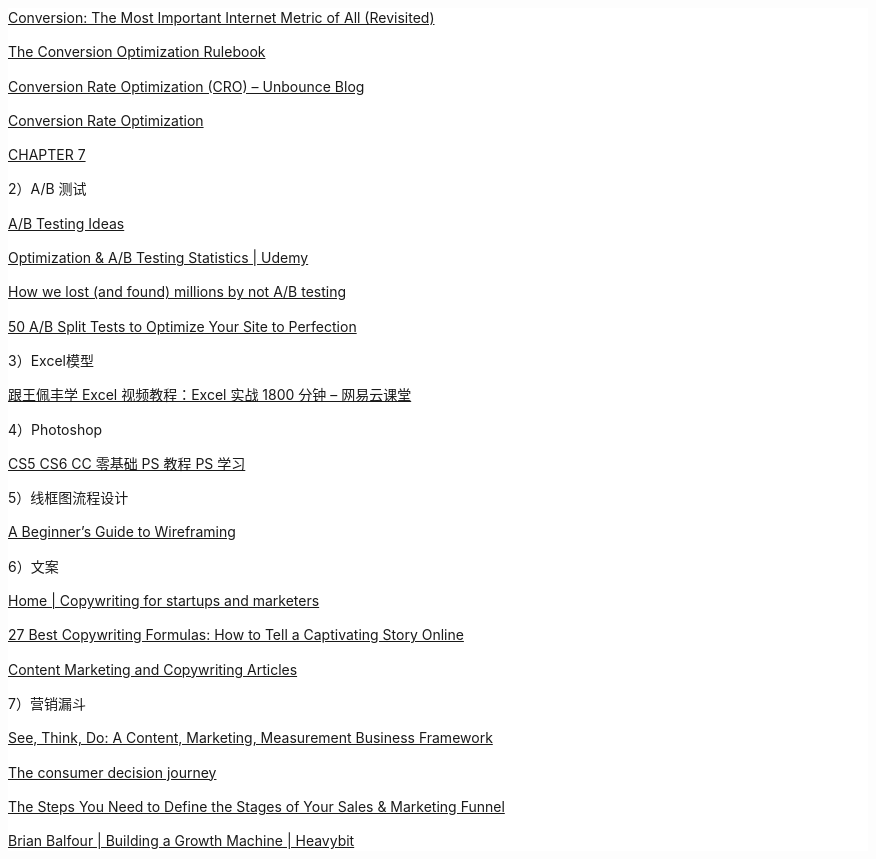 [Conversion: The Most Important Internet Metric of All (Revisited)](https://abovethecrowd.com/2013/10/02/conversion-the-most-important-internet-metric-of-all-revisited/)

[The Conversion Optimization Rulebook](https://unbounce.com/conversion-rate-optimization/rulebook/)

[Conversion Rate Optimization (CRO) – Unbounce Blog](https://unbounce.com/conversion-rate-optimization/)

[Conversion Rate Optimization](https://www.optimizely.com/optimization-glossary/conversion-rate-optimization/)

[CHAPTER 7](https://qualaroo.com/beginners-guide-to-cro/the-basics-of-conversion-rate-optimization/)

2）A/B 测试

[A/B Testing Ideas](https://blog.optimizely.com/tag/ab-testing-ideas/)

[Optimization & A/B Testing Statistics | Udemy](https://www.udemy.com/optimization/)

[How we lost (and found) millions by not A/B testing](https://m.signalvnoise.com/how-we-lost--and-found--millions-by-not-a-b-testing/)

[50 A/B Split Tests to Optimize Your Site to Perfection](https://sujanpatel.com/marketing/ab-testing/)

3）Excel模型

[跟王佩丰学 Excel 视频教程：Excel 实战 1800 分钟 – 网易云课堂](https://study.163.com/course/introduction.htm?courseId=670032)

4）Photoshop

[CS5 CS6 CC 零基础 PS 教程 PS 学习](https://study.163.com/course/introduction.htm?courseId=68100)

5）线框图流程设计

[A Beginner’s Guide to Wireframing](https://webdesign.tutsplus.com/articles/a-beginners-guide-to-wireframing--webdesign-7399)

6）文案

[Home | Copywriting for startups and marketers](https://copyhackers.com/)

[27 Best Copywriting Formulas: How to Tell a Captivating Story Online](https://blog.bufferapp.com/copywriting-formulas)

[Content Marketing and Copywriting Articles](https://www.copyblogger.com/blog/)

7）营销漏斗

[See, Think, Do: A Content, Marketing, Measurement Business Framework](https://www.kaushik.net/avinash/see-think-do-content-marketing-measurement-business-framework/)

[The consumer decision journey](https://www.mckinsey.com/business-functions/marketing-and-sales/our-insights/the-consumer-decision-journey)

[The Steps You Need to Define the Stages of Your Sales & Marketing Funnel](https://blog.hubspot.com/blog/tabid/6307/bid/33711/the-steps-you-need-to-define-the-stages-of-your-sales-marketing-funnel.aspx)

[Brian Balfour | Building a Growth Machine | Heavybit](https://www.heavybit.com/library/video/building-a-growth-machine/)
